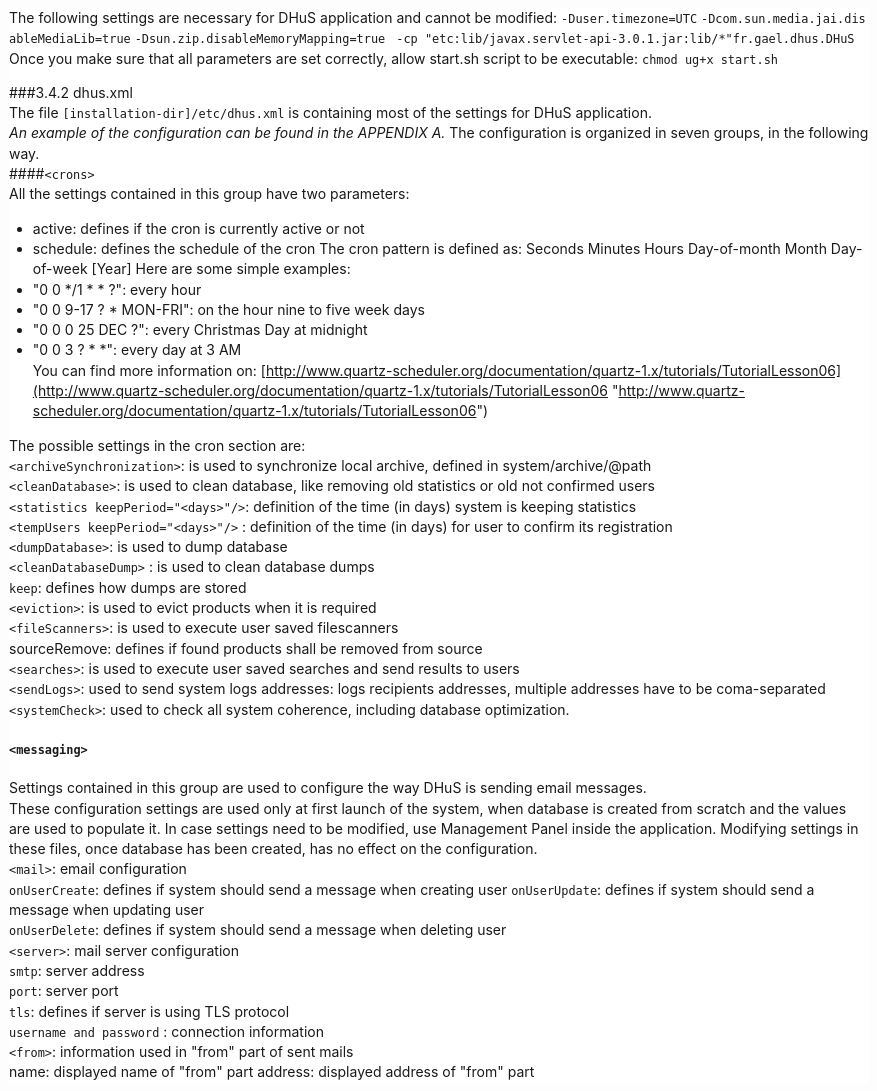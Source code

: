 The following settings are necessary for DHuS application and cannot be modified:
`-Duser.timezone=UTC`
`-Dcom.sun.media.jai.disableMediaLib=true`
`-Dsun.zip.disableMemoryMapping=true `
`-cp "etc:lib/javax.servlet-api-3.0.1.jar:lib/*"fr.gael.dhus.DHuS`       
Once you make sure that all parameters are set correctly, allow start.sh script to be executable:
`chmod ug+x start.sh`

###3.4.2	dhus.xml  
The file `[installation-dir]/etc/dhus.xml`   is containing most of the settings for DHuS application.   
*An example of the configuration can be found in the APPENDIX A.* The configuration is organized in seven groups, in the following way.     
####`<crons>`    
All the settings contained in this group have two parameters: 


- active: defines if the cron is currently active or not 
- schedule: defines the schedule of the cron
The cron pattern is defined as: Seconds Minutes Hours Day-of-month Month Day-of-week [Year] 
Here are some simple examples: 
- "0 0 */1 * * ?": every hour
- "0 0 9-17 ? * MON-FRI": on the hour nine to five week days
- "0 0 0 25 DEC ?": every Christmas Day at midnight   
- "0 0 3 ? * *": every day at 3 AM   
You can find more information on:
[http://www.quartz-scheduler.org/documentation/quartz-1.x/tutorials/TutorialLesson06](http://www.quartz-scheduler.org/documentation/quartz-1.x/tutorials/TutorialLesson06 "http://www.quartz-scheduler.org/documentation/quartz-1.x/tutorials/TutorialLesson06") 
  
The possible settings in the cron section are:    
`<archiveSynchronization>`: is used to synchronize local archive, defined in system/archive/@path   
`<cleanDatabase>`: is used to clean database, like removing old statistics or old not confirmed users   
`<statistics keepPeriod="<days>"/>`: definition of the time (in days) system is keeping statistics      
	`<tempUsers keepPeriod="<days>"/>` :  definition of the time (in days) for user to confirm its registration    
`<dumpDatabase>`: is used to dump database         
`<cleanDatabaseDump>` : is used to clean database dumps  
`keep`: defines how dumps are stored     
`<eviction>`: is used to evict products when it is required   
`<fileScanners>`: is used to execute user saved filescanners   
	sourceRemove: defines if found products shall be removed from source      
`<searches>`: is used to execute user saved searches and send results to users       
`<sendLogs>`: used to send system logs
	addresses: logs recipients addresses, multiple addresses have to be coma-separated   
`<systemCheck>`: used to check all system coherence, including database optimization.   
####	`<messaging>`
Settings contained in this group are used to configure the way DHuS is sending email messages.   
These configuration settings are used only at first launch of the system, when database is created from scratch and the values are used to populate it. In case settings need to be modified, use Management Panel inside the application. Modifying settings in these files, once database has been created, has no effect on the configuration.   
`<mail>`: email configuration   
`onUserCreate`: defines if system should send a message  when creating user
`onUserUpdate`: defines if system should send a message when updating user    
`onUserDelete`: defines if system should send a message when deleting user    
`<server>`: mail server configuration   
		`smtp`: server address   
		`port`: server port    
		`tls`: defines if server is using TLS protocol   
		`username and password`  : connection information   
`<from>`: information used in "from" part of sent mails   
		name: displayed name of "from" part
		address: displayed address of "from" part